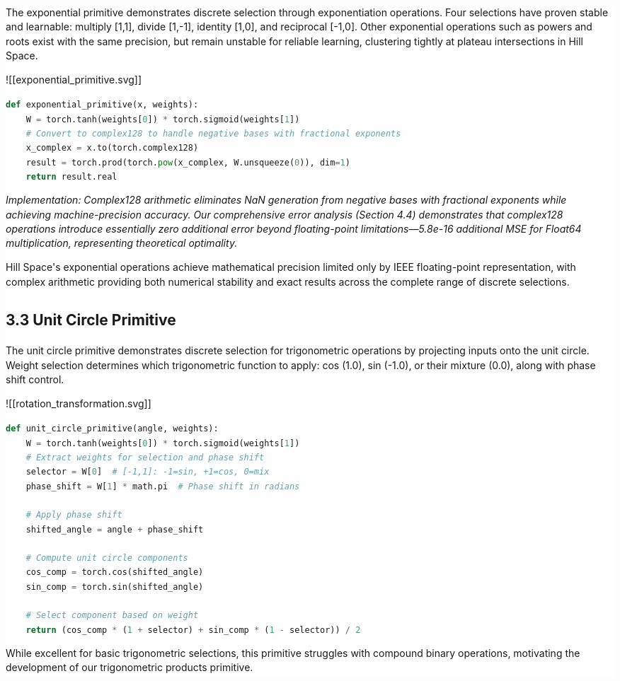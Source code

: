 The exponential primitive demonstrates discrete selection through exponentiation operations. Four selections have proven stable and learnable: multiply [1,1], divide [1,-1], identity [1,0], and reciprocal [-1,0]. Other exponential operations such as powers and roots exist with the same precision, but remain unstable for reliable learning, clustering tightly at plateau intersections in Hill Space.

![[exponential_primitive.svg]]

```python
def exponential_primitive(x, weights):
    W = torch.tanh(weights[0]) * torch.sigmoid(weights[1])
    # Convert to complex128 to handle negative bases with fractional exponents
    x_complex = x.to(torch.complex128)
    result = torch.prod(torch.pow(x_complex, W.unsqueeze(0)), dim=1)
    return result.real
```

_Implementation: Complex128 arithmetic eliminates NaN generation from negative bases with fractional exponents while achieving machine-precision accuracy. Our comprehensive error analysis (Section 4.4) demonstrates that complex128 operations introduce essentially zero additional error beyond floating-point limitations—5.8e-16 additional MSE for Float64 multiplication, representing theoretical optimality._

Hill Space's exponential operations achieve mathematical precision limited only by IEEE floating-point representation, with complex arithmetic providing both numerical stability and exact results across the complete range of discrete selections.

## 3.3 Unit Circle Primitive

The unit circle primitive demonstrates discrete selection for trigonometric operations by projecting inputs onto the unit circle. Weight selection determines which trigonometric function to apply: cos (1.0), sin (-1.0), or their mixture (0.0), along with phase shift control.

![[rotation_transformation.svg]]

```python
def unit_circle_primitive(angle, weights):
    W = torch.tanh(weights[0]) * torch.sigmoid(weights[1])
    # Extract weights for selection and phase shift
    selector = W[0]  # [-1,1]: -1=sin, +1=cos, 0=mix
    phase_shift = W[1] * math.pi  # Phase shift in radians
    
    # Apply phase shift
    shifted_angle = angle + phase_shift
    
    # Compute unit circle components
    cos_comp = torch.cos(shifted_angle)
    sin_comp = torch.sin(shifted_angle)
    
    # Select component based on weight
    return (cos_comp * (1 + selector) + sin_comp * (1 - selector)) / 2
```

While excellent for basic trigonometric selections, this primitive struggles with compound binary operations, motivating the development of our trigonometric products primitive.
